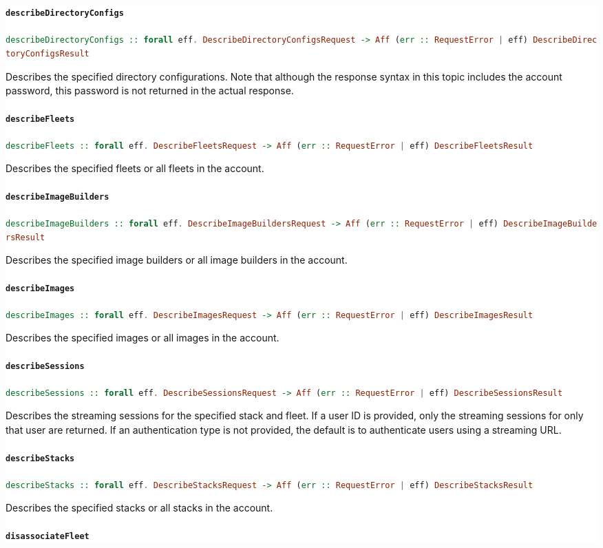 #### `describeDirectoryConfigs`

``` purescript
describeDirectoryConfigs :: forall eff. DescribeDirectoryConfigsRequest -> Aff (err :: RequestError | eff) DescribeDirectoryConfigsResult
```

<p>Describes the specified directory configurations. Note that although the response syntax in this topic includes the account password, this password is not returned in the actual response. </p>

#### `describeFleets`

``` purescript
describeFleets :: forall eff. DescribeFleetsRequest -> Aff (err :: RequestError | eff) DescribeFleetsResult
```

<p>Describes the specified fleets or all fleets in the account.</p>

#### `describeImageBuilders`

``` purescript
describeImageBuilders :: forall eff. DescribeImageBuildersRequest -> Aff (err :: RequestError | eff) DescribeImageBuildersResult
```

<p>Describes the specified image builders or all image builders in the account.</p>

#### `describeImages`

``` purescript
describeImages :: forall eff. DescribeImagesRequest -> Aff (err :: RequestError | eff) DescribeImagesResult
```

<p>Describes the specified images or all images in the account.</p>

#### `describeSessions`

``` purescript
describeSessions :: forall eff. DescribeSessionsRequest -> Aff (err :: RequestError | eff) DescribeSessionsResult
```

<p>Describes the streaming sessions for the specified stack and fleet. If a user ID is provided, only the streaming sessions for only that user are returned. If an authentication type is not provided, the default is to authenticate users using a streaming URL.</p>

#### `describeStacks`

``` purescript
describeStacks :: forall eff. DescribeStacksRequest -> Aff (err :: RequestError | eff) DescribeStacksResult
```

<p>Describes the specified stacks or all stacks in the account.</p>

#### `disassociateFleet`
